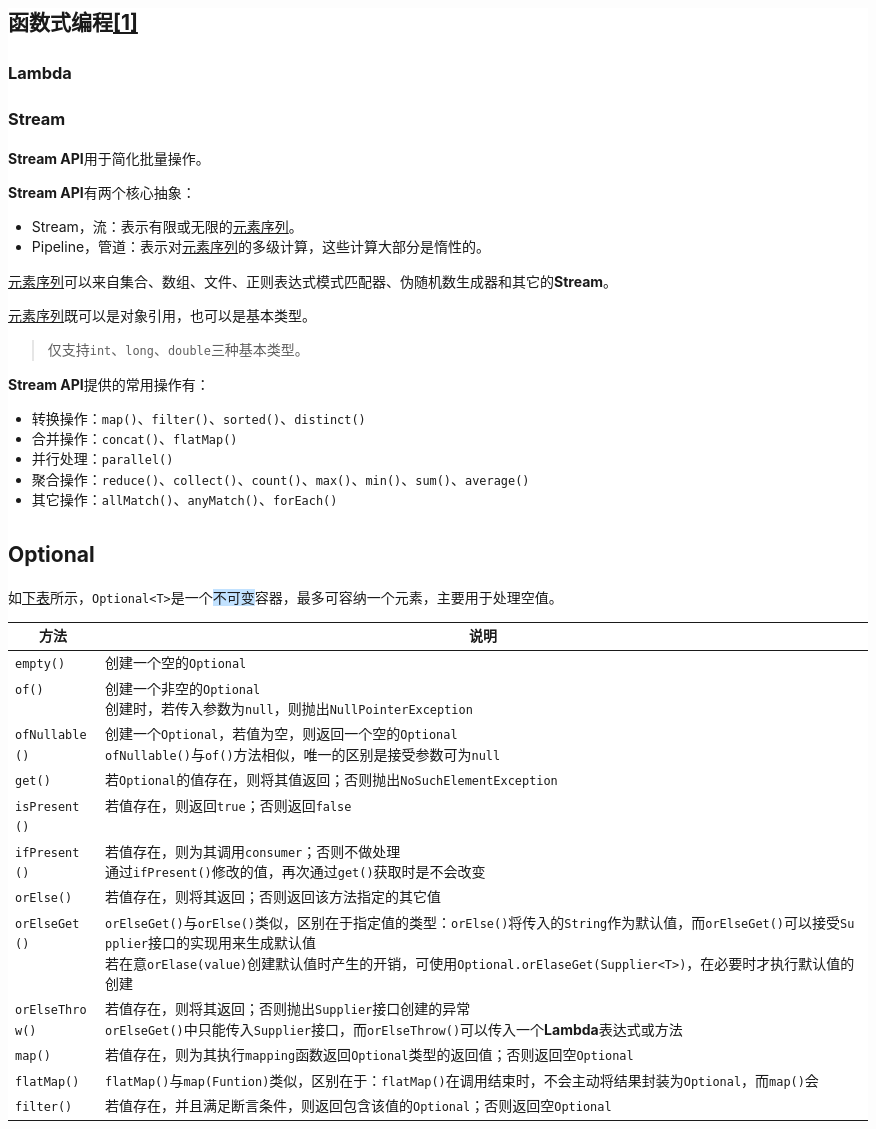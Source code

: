 
## 函数式编程[[1]](https://www.liaoxuefeng.com/wiki/1252599548343744/1322403061825570)

### Lambda

### Stream

**Stream API**用于简化批量操作。

**Stream API**有两个核心抽象：

- Stream，流：表示有限或无限的<u>元素序列</u>。
- Pipeline，管道：表示对<u>元素序列</u>的多级计算，这些计算大部分是惰性的。

<u>元素序列</u>可以来自集合、数组、文件、正则表达式模式匹配器、伪随机数生成器和其它的**Stream**。

<u>元素序列</u>既可以是对象引用，也可以是基本类型。

> 仅支持`int`、`long`、`double`三种基本类型。

**Stream API**提供的常用操作有：

- 转换操作：`map()`、`filter()`、`sorted()`、`distinct()`
- 合并操作：`concat()`、`flatMap()`
- 并行处理：`parallel()`
- 聚合操作：`reduce()`、`collect()`、`count()`、`max()`、`min()`、`sum()`、`average()`
- 其它操作：`allMatch()`、`anyMatch()`、`forEach()`



## Optional

如[下表](https://blog.csdn.net/L_Sail/article/details/78868673)所示，`Optional<T>`是一个<span style=background:#c2e2ff>不可变</span>容器，最多可容纳一个元素，主要用于处理空值。

| 方法            | 说明                                                         |
| --------------- | ------------------------------------------------------------ |
| `empty()`       | 创建一个空的`Optional`                                       |
| `of()`          | 创建一个非空的`Optional`<br>创建时，若传入参数为`null`，则抛出`NullPointerException` |
| `ofNullable()`  | 创建一个`Optional`，若值为空，则返回一个空的`Optional`<br>`ofNullable()`与`of()`方法相似，唯一的区别是接受参数可为`null` |
| `get()`         | 若`Optional`的值存在，则将其值返回；否则抛出`NoSuchElementException` |
| `isPresent()`   | 若值存在，则返回`true`；否则返回`false`                      |
| `ifPresent()`   | 若值存在，则为其调用`consumer`；否则不做处理<br>通过`ifPresent()`修改的值，再次通过`get()`获取时是不会改变 |
| `orElse()`      | 若值存在，则将其返回；否则返回该方法指定的其它值             |
| `orElseGet()`   | `orElseGet()`与`orElse()`类似，区别在于指定值的类型：`orElse()`将传入的`String`作为默认值，而`orElseGet()`可以接受`Supplier`接口的实现用来生成默认值<br>若在意`orElase(value)`创建默认值时产生的开销，可使用`Optional.orElaseGet(Supplier<T>)`，在必要时才执行默认值的创建 |
| `orElseThrow()` | 若值存在，则将其返回；否则抛出`Supplier`接口创建的异常<br>`orElseGet()`中只能传入`Supplier`接口，而`orElseThrow()`可以传入一个**Lambda**表达式或方法 |
| `map()`         | 若值存在，则为其执行`mapping`函数返回`Optional`类型的返回值；否则返回空`Optional` |
| `flatMap()`     | `flatMap()`与`map(Funtion)`类似，区别在于：`flatMap()`在调用结束时，不会主动将结果封装为`Optional`，而`map()`会 |
| `filter()`      | 若值存在，并且满足断言条件，则返回包含该值的`Optional`；否则返回空`Optional` |
